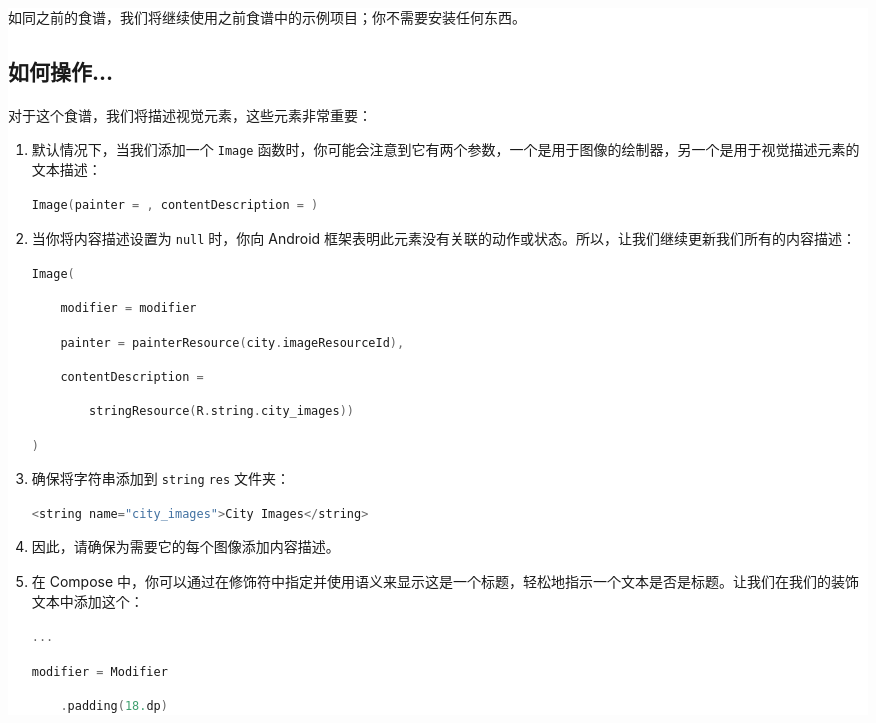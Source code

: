 如同之前的食谱，我们将继续使用之前食谱中的示例项目；你不需要安装任何东西。

## 如何操作…

对于这个食谱，我们将描述视觉元素，这些元素非常重要：

1.  默认情况下，当我们添加一个 `Image` 函数时，你可能会注意到它有两个参数，一个是用于图像的绘制器，另一个是用于视觉描述元素的文本描述：

    ```kt
    Image(painter = , contentDescription = )
    ```

1.  当你将内容描述设置为 `null` 时，你向 Android 框架表明此元素没有关联的动作或状态。所以，让我们继续更新我们所有的内容描述：

    ```kt
    Image(
    ```

    ```kt
        modifier = modifier
    ```

    ```kt
        painter = painterResource(city.imageResourceId),
    ```

    ```kt
        contentDescription =
    ```

    ```kt
            stringResource(R.string.city_images))
    ```

    ```kt
    )
    ```

1.  确保将字符串添加到 `string` `res` 文件夹：

    ```kt
    <string name="city_images">City Images</string>
    ```

1.  因此，请确保为需要它的每个图像添加内容描述。

1.  在 Compose 中，你可以通过在修饰符中指定并使用语义来显示这是一个标题，轻松地指示一个文本是否是标题。让我们在我们的装饰文本中添加这个：

    ```kt
    ...
    ```

    ```kt
    modifier = Modifier
    ```

    ```kt
        .padding(18.dp)
    ```

